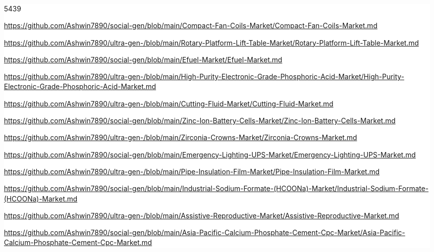 5439</p><p><a href="https://github.com/Ashwin7890/social-gen/blob/main/Compact-Fan-Coils-Market/Compact-Fan-Coils-Market.md">https://github.com/Ashwin7890/social-gen/blob/main/Compact-Fan-Coils-Market/Compact-Fan-Coils-Market.md</a></p><p><a href="https://github.com/Ashwin7890/ultra-gen-/blob/main/Rotary-Platform-Lift-Table-Market/Rotary-Platform-Lift-Table-Market.md">https://github.com/Ashwin7890/ultra-gen-/blob/main/Rotary-Platform-Lift-Table-Market/Rotary-Platform-Lift-Table-Market.md</a></p><p><a href="https://github.com/Ashwin7890/social-gen/blob/main/Efuel-Market/Efuel-Market.md">https://github.com/Ashwin7890/social-gen/blob/main/Efuel-Market/Efuel-Market.md</a></p><p><a href="https://github.com/Ashwin7890/ultra-gen-/blob/main/High-Purity-Electronic-Grade-Phosphoric-Acid-Market/High-Purity-Electronic-Grade-Phosphoric-Acid-Market.md">https://github.com/Ashwin7890/ultra-gen-/blob/main/High-Purity-Electronic-Grade-Phosphoric-Acid-Market/High-Purity-Electronic-Grade-Phosphoric-Acid-Market.md</a></p><p><a href="https://github.com/Ashwin7890/ultra-gen-/blob/main/Cutting-Fluid-Market/Cutting-Fluid-Market.md">https://github.com/Ashwin7890/ultra-gen-/blob/main/Cutting-Fluid-Market/Cutting-Fluid-Market.md</a></p><p><a href="https://github.com/Ashwin7890/social-gen/blob/main/Zinc-Ion-Battery-Cells-Market/Zinc-Ion-Battery-Cells-Market.md">https://github.com/Ashwin7890/social-gen/blob/main/Zinc-Ion-Battery-Cells-Market/Zinc-Ion-Battery-Cells-Market.md</a></p><p><a href="https://github.com/Ashwin7890/ultra-gen-/blob/main/Zirconia-Crowns-Market/Zirconia-Crowns-Market.md">https://github.com/Ashwin7890/ultra-gen-/blob/main/Zirconia-Crowns-Market/Zirconia-Crowns-Market.md</a></p><p><a href="https://github.com/Ashwin7890/social-gen/blob/main/Emergency-Lighting-UPS-Market/Emergency-Lighting-UPS-Market.md">https://github.com/Ashwin7890/social-gen/blob/main/Emergency-Lighting-UPS-Market/Emergency-Lighting-UPS-Market.md</a></p><p><a href="https://github.com/Ashwin7890/ultra-gen-/blob/main/Pipe-Insulation-Film-Market/Pipe-Insulation-Film-Market.md">https://github.com/Ashwin7890/ultra-gen-/blob/main/Pipe-Insulation-Film-Market/Pipe-Insulation-Film-Market.md</a></p><p><a href="https://github.com/Ashwin7890/social-gen/blob/main/Industrial-Sodium-Formate-(HCOONa)-Market/Industrial-Sodium-Formate-(HCOONa)-Market.md">https://github.com/Ashwin7890/social-gen/blob/main/Industrial-Sodium-Formate-(HCOONa)-Market/Industrial-Sodium-Formate-(HCOONa)-Market.md</a></p><p><a href="https://github.com/Ashwin7890/ultra-gen-/blob/main/Assistive-Reproductive-Market/Assistive-Reproductive-Market.md">https://github.com/Ashwin7890/ultra-gen-/blob/main/Assistive-Reproductive-Market/Assistive-Reproductive-Market.md</a></p><p><a href="https://github.com/Ashwin7890/social-gen/blob/main/Asia-Pacific-Calcium-Phosphate-Cement-Cpc-Market/Asia-Pacific-Calcium-Phosphate-Cement-Cpc-Market.md">https://github.com/Ashwin7890/social-gen/blob/main/Asia-Pacific-Calcium-Phosphate-Cement-Cpc-Market/Asia-Pacific-Calcium-Phosphate-Cement-Cpc-Market.md</a></p>
